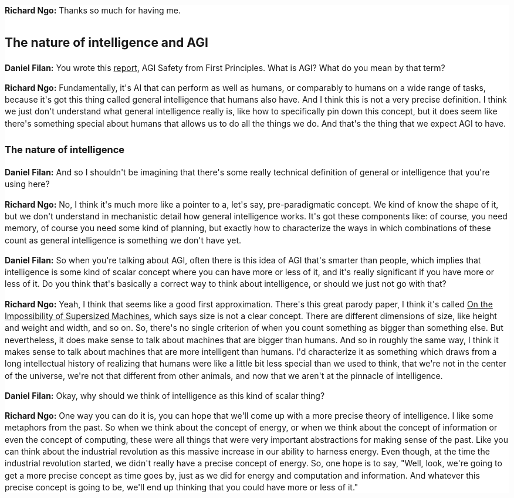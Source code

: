 **Richard Ngo:**
Thanks so much for having me.

## The nature of intelligence and AGI <a name="agi-intelligence-nature"></a>

**Daniel Filan:**
You wrote this [report](https://www.alignmentforum.org/s/mzgtmmTKKn5MuCzFJ), AGI Safety from First Principles. What is AGI? What do you mean by that term?

**Richard Ngo:**
Fundamentally, it's AI that can perform as well as humans, or comparably to humans on a wide range of tasks, because it's got this thing called general intelligence that humans also have. And I think this is not a very precise definition. I think we just don't understand what general intelligence really is, like how to specifically pin down this concept, but it does seem like there's something special about humans that allows us to do all the things we do. And that's the thing that we expect AGI to have.

### The nature of intelligence <a name="nature-of-intelligence"></a>

**Daniel Filan:**
And so I shouldn't be imagining that there's some really technical definition of general or intelligence that you're using here?

**Richard Ngo:**
No, I think it's much more like a pointer to a, let's say, pre-paradigmatic concept. We kind of know the shape of it, but we don't understand in mechanistic detail how general intelligence works. It's got these components like: of course, you need memory, of course you need some kind of planning, but exactly how to characterize the ways in which combinations of these count as general intelligence is something we don't have yet.

**Daniel Filan:**
So when you're talking about AGI, often there is this idea of AGI that's smarter than people, which implies that intelligence is some kind of scalar concept where you can have more or less of it, and it's really significant if you have more or less of it. Do you think that's basically a correct way to think about intelligence, or should we just not go with that?

**Richard Ngo:**
Yeah, I think that seems like a good first approximation. There's this great parody paper, I think it's called [On the Impossibility of Supersized Machines](https://arxiv.org/abs/1703.10987), which says size is not a clear concept. There are different dimensions of size, like height and weight and width, and so on. So, there's no single criterion of when you count something as bigger than something else. But nevertheless, it does make sense to talk about machines that are bigger than humans. And so in roughly the same way, I think it makes sense to talk about machines that are more intelligent than humans. I'd characterize it as something which draws from a long intellectual history of realizing that humans were like a little bit less special than we used to think, that we're not in the center of the universe, we're not that different from other animals, and now that we aren't at the pinnacle of intelligence.

**Daniel Filan:**
Okay, why should we think of intelligence as this kind of scalar thing?

**Richard Ngo:**
One way you can do it is, you can hope that we'll come up with a more precise theory of intelligence. I like some metaphors from the past. So when we think about the concept of energy, or when we think about the concept of information or even the concept of computing, these were all things that were very important abstractions for making sense of the past. Like you can think about the industrial revolution as this massive increase in our ability to harness energy. Even though, at the time the industrial revolution started, we didn't really have a precise concept of energy. So, one hope is to say, "Well, look, we're going to get a more precise concept as time goes by, just as we did for energy and computation and information. And whatever this precise concept is going to be, we'll end up thinking that you could have more or less of it."
